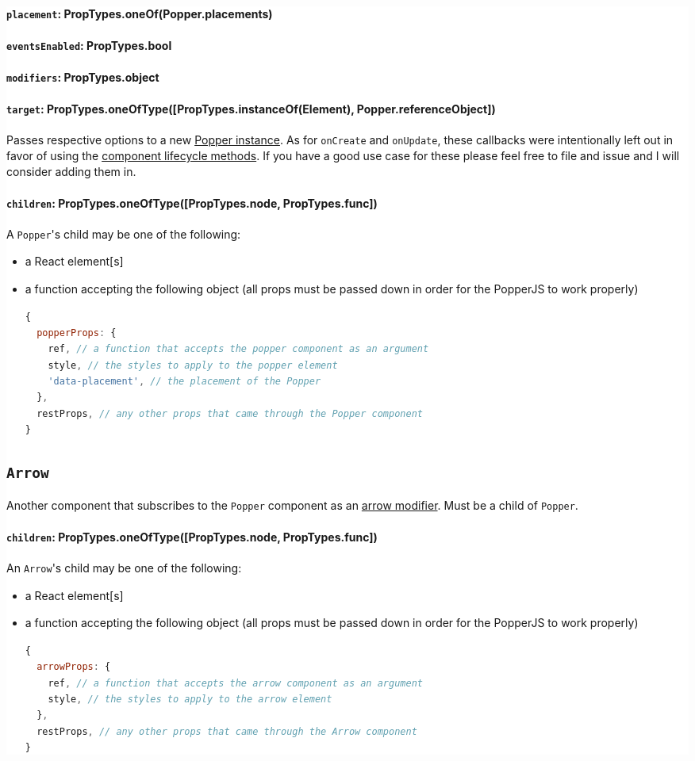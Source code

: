 #### `placement`: PropTypes.oneOf(Popper.placements)
#### `eventsEnabled`: PropTypes.bool
#### `modifiers`: PropTypes.object
#### `target`: PropTypes.oneOfType([PropTypes.instanceOf(Element), Popper.referenceObject])

Passes respective options to a new [Popper instance](https://github.com/FezVrasta/popper.js/blob/master/docs/_includes/popper-documentation.md#new-popperreference-popper-options). As for `onCreate` and `onUpdate`, these callbacks were intentionally left out in favor of using the [component lifecycle methods](https://facebook.github.io/react/docs/react-component.html#the-component-lifecycle). If you have a good use case for these please feel free to file and issue and I will consider adding them in.

#### `children`: PropTypes.oneOfType([PropTypes.node, PropTypes.func])

A `Popper`'s child may be one of the following:

- a React element[s]
- a function accepting the following object (all props must be passed down in order for the PopperJS to work properly)

  ```js
  {
    popperProps: {
      ref, // a function that accepts the popper component as an argument
      style, // the styles to apply to the popper element
      'data-placement', // the placement of the Popper
    },
    restProps, // any other props that came through the Popper component
  }
  ```

## `Arrow`

Another component that subscribes to the `Popper` component as an [arrow modifier](https://github.com/FezVrasta/popper.js/blob/master/docs/_includes/popper-documentation.md#modifiers..arrow). Must be a child of `Popper`.

#### `children`: PropTypes.oneOfType([PropTypes.node, PropTypes.func])

An `Arrow`'s child may be one of the following:

- a React element[s]
- a function accepting the following object (all props must be passed down in order for the PopperJS to work properly)

  ```js
  {
    arrowProps: {
      ref, // a function that accepts the arrow component as an argument
      style, // the styles to apply to the arrow element
    },
    restProps, // any other props that came through the Arrow component
  }
  ```

